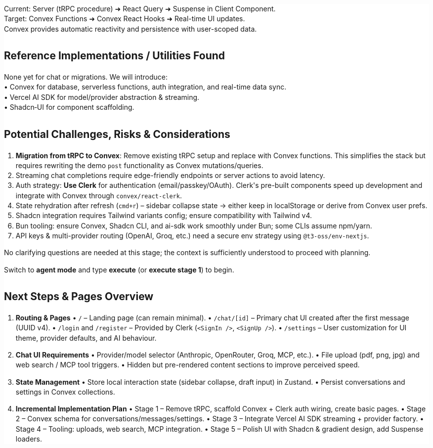 Current: Server (tRPC procedure) ➜ React Query ➜ Suspense in Client Component.  
Target: Convex Functions ➜ Convex React Hooks ➜ Real-time UI updates.  
Convex provides automatic reactivity and persistence with user-scoped data.

## Reference Implementations / Utilities Found

None yet for chat or migrations. We will introduce:  
• Convex for database, serverless functions, auth integration, and real-time data sync.  
• Vercel AI SDK for model/provider abstraction & streaming.  
• Shadcn‐UI for component scaffolding.

## Potential Challenges, Risks & Considerations

1. **Migration from tRPC to Convex**: Remove existing tRPC setup and replace with Convex functions. This simplifies the stack but requires rewriting the demo `post` functionality as Convex mutations/queries.
2. Streaming chat completions require edge-friendly endpoints or server actions to avoid latency.
3. Auth strategy: **Use Clerk** for authentication (email/passkey/OAuth). Clerk's pre-built components speed up development and integrate with Convex through `convex/react-clerk`.
4. State rehydration after refresh (`cmd+r`) – sidebar collapse state → either keep in localStorage or derive from Convex user prefs.
5. Shadcn integration requires Tailwind variants config; ensure compatibility with Tailwind v4.
6. Bun tooling: ensure Convex, Shadcn CLI, and ai-sdk work smoothly under Bun; some CLIs assume npm/yarn.
7. API keys & multi-provider routing (OpenAI, Groq, etc.) need a secure env strategy using `@t3-oss/env-nextjs`.

No clarifying questions are needed at this stage; the context is sufficiently understood to proceed with planning.

Switch to **agent mode** and type **execute** (or **execute stage 1**) to begin.

## Next Steps & Pages Overview

1. **Routing & Pages**
   • `/` – Landing page (can remain minimal).
   • `/chat/[id]` – Primary chat UI created after the first message (UUID v4).
   • `/login` and `/register` – Provided by Clerk (`<SignIn />`, `<SignUp />`).
   • `/settings` – User customization for UI theme, provider defaults, and AI behaviour.

2. **Chat UI Requirements**
   • Provider/model selector (Anthropic, OpenRouter, Groq, MCP, etc.).
   • File upload (pdf, png, jpg) and web search / MCP tool triggers.
   • Hidden but pre-rendered content sections to improve perceived speed.

3. **State Management**
   • Store local interaction state (sidebar collapse, draft input) in Zustand.
   • Persist conversations and settings in Convex collections.

4. **Incremental Implementation Plan**
   • Stage 1 – Remove tRPC, scaffold Convex + Clerk auth wiring, create basic pages.
   • Stage 2 – Convex schema for conversations/messages/settings.
   • Stage 3 – Integrate Vercel AI SDK streaming + provider factory.
   • Stage 4 – Tooling: uploads, web search, MCP integration.
   • Stage 5 – Polish UI with Shadcn & gradient design, add Suspense loaders.
